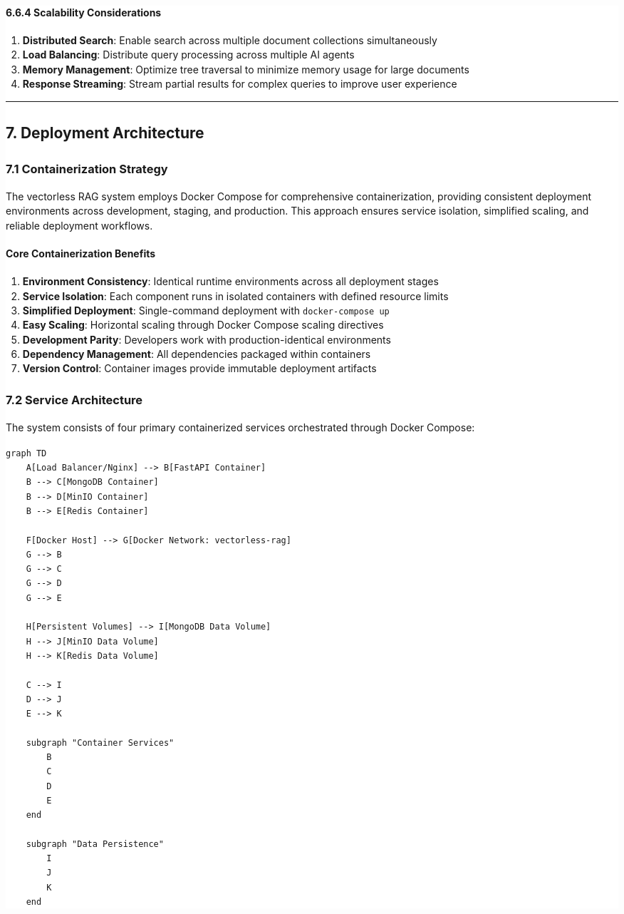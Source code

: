 #### 6.6.4 Scalability Considerations
1. **Distributed Search**: Enable search across multiple document collections simultaneously
2. **Load Balancing**: Distribute query processing across multiple AI agents
3. **Memory Management**: Optimize tree traversal to minimize memory usage for large documents
4. **Response Streaming**: Stream partial results for complex queries to improve user experience

---

## 7. Deployment Architecture

### 7.1 Containerization Strategy

The vectorless RAG system employs Docker Compose for comprehensive containerization, providing consistent deployment environments across development, staging, and production. This approach ensures service isolation, simplified scaling, and reliable deployment workflows.

#### Core Containerization Benefits

1. **Environment Consistency**: Identical runtime environments across all deployment stages
2. **Service Isolation**: Each component runs in isolated containers with defined resource limits
3. **Simplified Deployment**: Single-command deployment with `docker-compose up`
4. **Easy Scaling**: Horizontal scaling through Docker Compose scaling directives
5. **Development Parity**: Developers work with production-identical environments
6. **Dependency Management**: All dependencies packaged within containers
7. **Version Control**: Container images provide immutable deployment artifacts

### 7.2 Service Architecture

The system consists of four primary containerized services orchestrated through Docker Compose:

```mermaid
graph TD
    A[Load Balancer/Nginx] --> B[FastAPI Container]
    B --> C[MongoDB Container]
    B --> D[MinIO Container]
    B --> E[Redis Container]
    
    F[Docker Host] --> G[Docker Network: vectorless-rag]
    G --> B
    G --> C
    G --> D
    G --> E
    
    H[Persistent Volumes] --> I[MongoDB Data Volume]
    H --> J[MinIO Data Volume]
    H --> K[Redis Data Volume]
    
    C --> I
    D --> J
    E --> K

    subgraph "Container Services"
        B
        C
        D
        E
    end

    subgraph "Data Persistence"
        I
        J
        K
    end

```